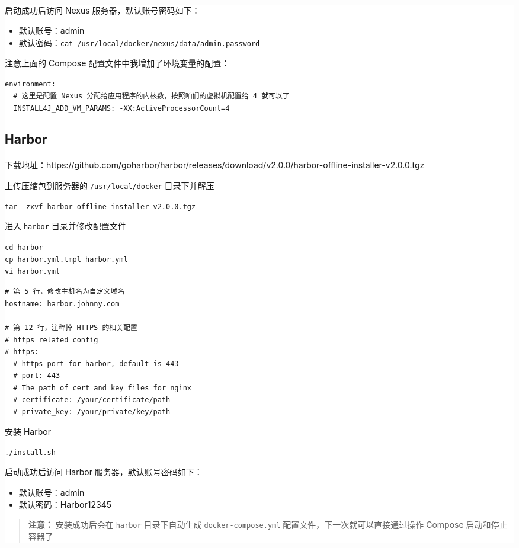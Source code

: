 启动成功后访问 Nexus 服务器，默认账号密码如下：

- 默认账号：admin
- 默认密码：`cat /usr/local/docker/nexus/data/admin.password`

注意上面的 Compose 配置文件中我增加了环境变量的配置：

```
environment:
  # 这里是配置 Nexus 分配给应用程序的内核数，按照咱们的虚拟机配置给 4 就可以了
  INSTALL4J_ADD_VM_PARAMS: -XX:ActiveProcessorCount=4
```

## Harbor

下载地址：https://github.com/goharbor/harbor/releases/download/v2.0.0/harbor-offline-installer-v2.0.0.tgz

上传压缩包到服务器的 `/usr/local/docker` 目录下并解压

```
tar -zxvf harbor-offline-installer-v2.0.0.tgz
```

进入 `harbor` 目录并修改配置文件

```
cd harbor
cp harbor.yml.tmpl harbor.yml
vi harbor.yml
```

```
# 第 5 行，修改主机名为自定义域名
hostname: harbor.johnny.com

# 第 12 行，注释掉 HTTPS 的相关配置
# https related config
# https:
  # https port for harbor, default is 443
  # port: 443
  # The path of cert and key files for nginx
  # certificate: /your/certificate/path
  # private_key: /your/private/key/path
```

安装 Harbor

```
./install.sh
```

启动成功后访问 Harbor 服务器，默认账号密码如下：

- 默认账号：admin
- 默认密码：Harbor12345

> **注意：** 安装成功后会在 `harbor` 目录下自动生成 `docker-compose.yml` 配置文件，下一次就可以直接通过操作 Compose 启动和停止容器了
